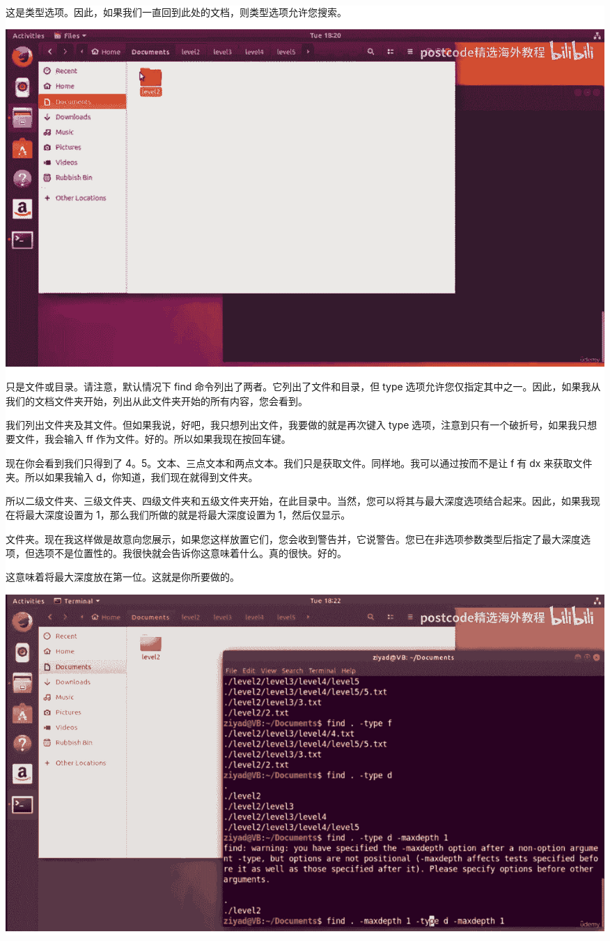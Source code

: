 这是类型选项。因此，如果我们一直回到此处的文档，则类型选项允许您搜索。

![](img/e199445e297039582c60eb60aa6a9992_38.png)

只是文件或目录。请注意，默认情况下 find 命令列出了两者。它列出了文件和目录，但 type 选项允许您仅指定其中之一。因此，如果我从我们的文档文件夹开始，列出从此文件夹开始的所有内容，您会看到。

我们列出文件夹及其文件。但如果我说，好吧，我只想列出文件，我要做的就是再次键入 type 选项，注意到只有一个破折号，如果我只想要文件，我会输入 ff 作为文件。好的。所以如果我现在按回车键。

现在你会看到我们只得到了 4。5。文本、三点文本和两点文本。我们只是获取文件。同样地。我可以通过按而不是让 f 有 dx 来获取文件夹。所以如果我输入 d，你知道，我们现在就得到文件夹。

所以二级文件夹、三级文件夹、四级文件夹和五级文件夹开始，在此目录中。当然，您可以将其与最大深度选项结合起来。因此，如果我现在将最大深度设置为 1，那么我们所做的就是将最大深度设置为 1，然后仅显示。

文件夹。现在我这样做是故意向您展示，如果您这样放置它们，您会收到警告并，它说警告。您已在非选项参数类型后指定了最大深度选项，但选项不是位置性的。我很快就会告诉你这意味着什么。真的很快。好的。

这意味着将最大深度放在第一位。这就是你所要做的。

![](img/e199445e297039582c60eb60aa6a9992_40.png)
